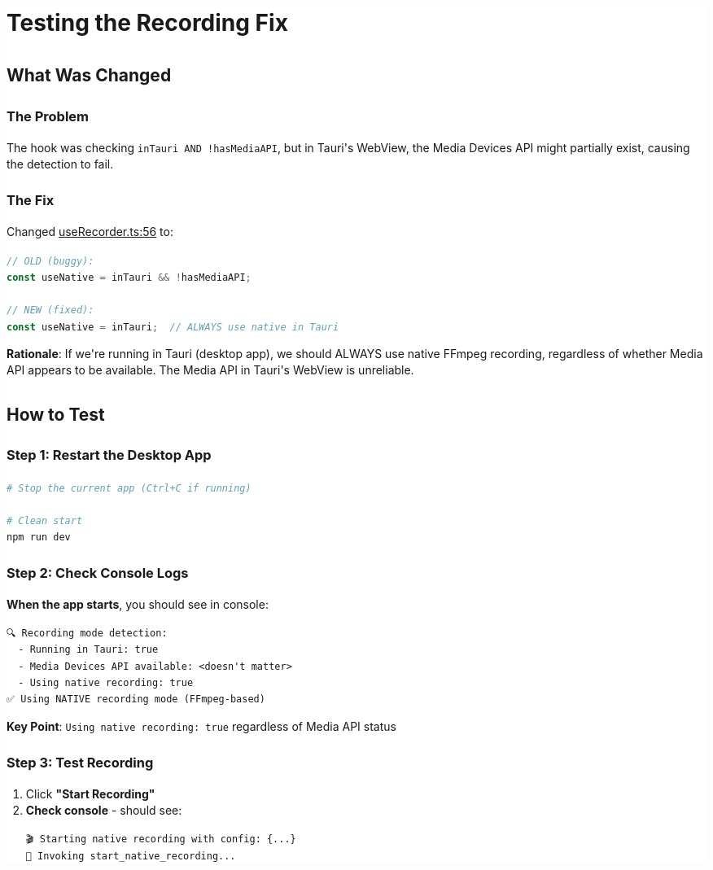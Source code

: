# Testing the Recording Fix

## What Was Changed

### The Problem
The hook was checking `inTauri AND !hasMediaAPI`, but in Tauri's WebView, the Media Devices API might partially exist, causing the detection to fail.

### The Fix
Changed [useRecorder.ts:56](src/hooks/useRecorder.ts#L56) to:
```typescript
// OLD (buggy):
const useNative = inTauri && !hasMediaAPI;

// NEW (fixed):
const useNative = inTauri;  // ALWAYS use native in Tauri
```

**Rationale**: If we're running in Tauri (desktop app), we should ALWAYS use native FFmpeg recording, regardless of whether Media API appears to be available. The Media API in Tauri's WebView is unreliable.

## How to Test

### Step 1: Restart the Desktop App

```bash
# Stop the current app (Ctrl+C if running)

# Clean start
npm run dev
```

### Step 2: Check Console Logs

**When the app starts**, you should see in console:

```
🔍 Recording mode detection:
  - Running in Tauri: true
  - Media Devices API available: <doesn't matter>
  - Using native recording: true
✅ Using NATIVE recording mode (FFmpeg-based)
```

**Key Point**: `Using native recording: true` regardless of Media API status

### Step 3: Test Recording

1. Click **"Start Recording"**
2. **Check console** - should see:
   ```
   🎬 Starting native recording with config: {...}
   📡 Invoking start_native_recording...
   ```
